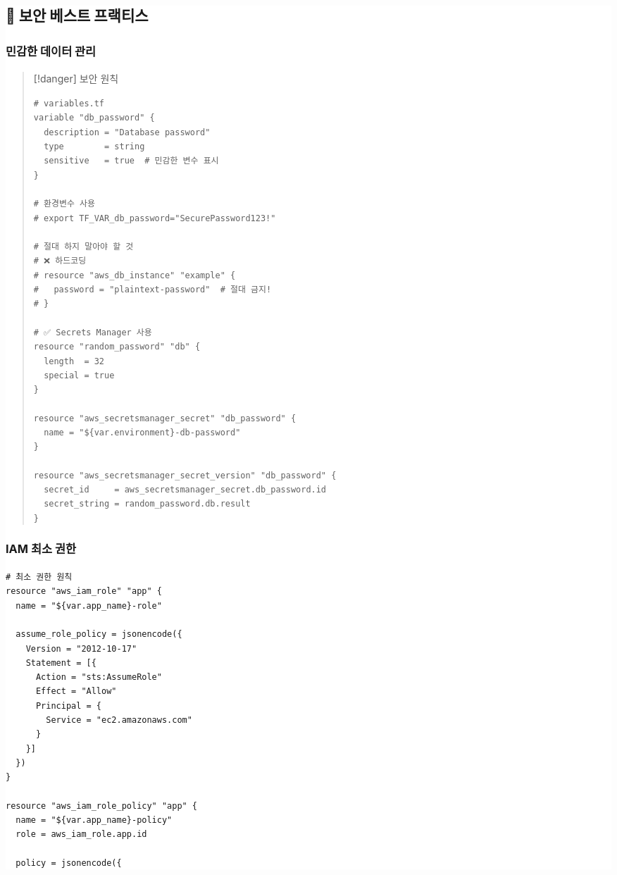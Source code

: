 
## 🔐 보안 베스트 프랙티스

### 민감한 데이터 관리

> [!danger] 보안 원칙
> ```hcl
> # variables.tf
> variable "db_password" {
>   description = "Database password"
>   type        = string
>   sensitive   = true  # 민감한 변수 표시
> }
> 
> # 환경변수 사용
> # export TF_VAR_db_password="SecurePassword123!"
> 
> # 절대 하지 말아야 할 것
> # ❌ 하드코딩
> # resource "aws_db_instance" "example" {
> #   password = "plaintext-password"  # 절대 금지!
> # }
> 
> # ✅ Secrets Manager 사용
> resource "random_password" "db" {
>   length  = 32
>   special = true
> }
> 
> resource "aws_secretsmanager_secret" "db_password" {
>   name = "${var.environment}-db-password"
> }
> 
> resource "aws_secretsmanager_secret_version" "db_password" {
>   secret_id     = aws_secretsmanager_secret.db_password.id
>   secret_string = random_password.db.result
> }
> ```

### IAM 최소 권한

```hcl
# 최소 권한 원칙
resource "aws_iam_role" "app" {
  name = "${var.app_name}-role"
  
  assume_role_policy = jsonencode({
    Version = "2012-10-17"
    Statement = [{
      Action = "sts:AssumeRole"
      Effect = "Allow"
      Principal = {
        Service = "ec2.amazonaws.com"
      }
    }]
  })
}

resource "aws_iam_role_policy" "app" {
  name = "${var.app_name}-policy"
  role = aws_iam_role.app.id
  
  policy = jsonencode({
```